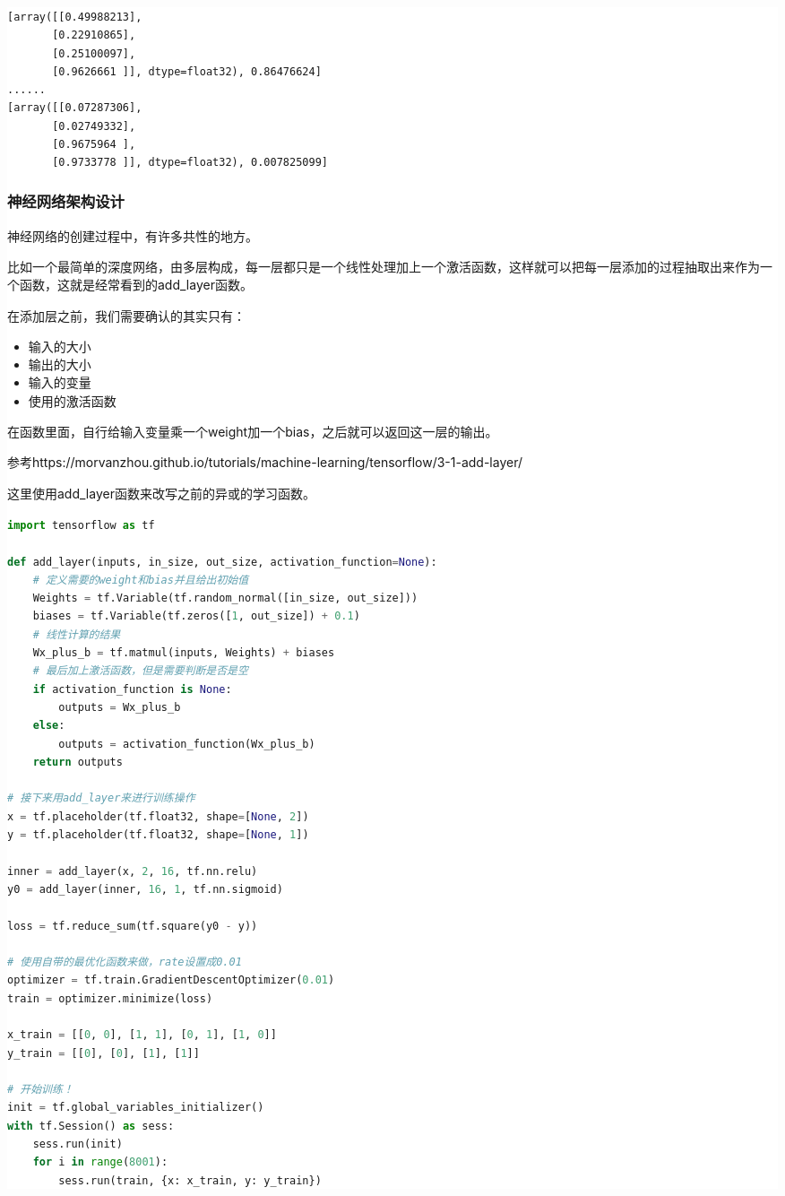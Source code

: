     [array([[0.49988213],
           [0.22910865],
           [0.25100097],
           [0.9626661 ]], dtype=float32), 0.86476624]
    ......
    [array([[0.07287306],
           [0.02749332],
           [0.9675964 ],
           [0.9733778 ]], dtype=float32), 0.007825099]


### 神经网络架构设计

神经网络的创建过程中，有许多共性的地方。

比如一个最简单的深度网络，由多层构成，每一层都只是一个线性处理加上一个激活函数，这样就可以把每一层添加的过程抽取出来作为一个函数，这就是经常看到的add_layer函数。

在添加层之前，我们需要确认的其实只有：
- 输入的大小
- 输出的大小
- 输入的变量
- 使用的激活函数

在函数里面，自行给输入变量乘一个weight加一个bias，之后就可以返回这一层的输出。

参考https://morvanzhou.github.io/tutorials/machine-learning/tensorflow/3-1-add-layer/

这里使用add_layer函数来改写之前的异或的学习函数。


```python
import tensorflow as tf

def add_layer(inputs, in_size, out_size, activation_function=None):
    # 定义需要的weight和bias并且给出初始值
    Weights = tf.Variable(tf.random_normal([in_size, out_size]))
    biases = tf.Variable(tf.zeros([1, out_size]) + 0.1)
    # 线性计算的结果
    Wx_plus_b = tf.matmul(inputs, Weights) + biases
    # 最后加上激活函数，但是需要判断是否是空
    if activation_function is None:
        outputs = Wx_plus_b
    else:
        outputs = activation_function(Wx_plus_b)
    return outputs

# 接下来用add_layer来进行训练操作
x = tf.placeholder(tf.float32, shape=[None, 2])
y = tf.placeholder(tf.float32, shape=[None, 1])

inner = add_layer(x, 2, 16, tf.nn.relu)
y0 = add_layer(inner, 16, 1, tf.nn.sigmoid)

loss = tf.reduce_sum(tf.square(y0 - y))

# 使用自带的最优化函数来做，rate设置成0.01
optimizer = tf.train.GradientDescentOptimizer(0.01)
train = optimizer.minimize(loss)
 
x_train = [[0, 0], [1, 1], [0, 1], [1, 0]]
y_train = [[0], [0], [1], [1]]

# 开始训练！
init = tf.global_variables_initializer()
with tf.Session() as sess:
    sess.run(init)
    for i in range(8001):
        sess.run(train, {x: x_train, y: y_train})
```